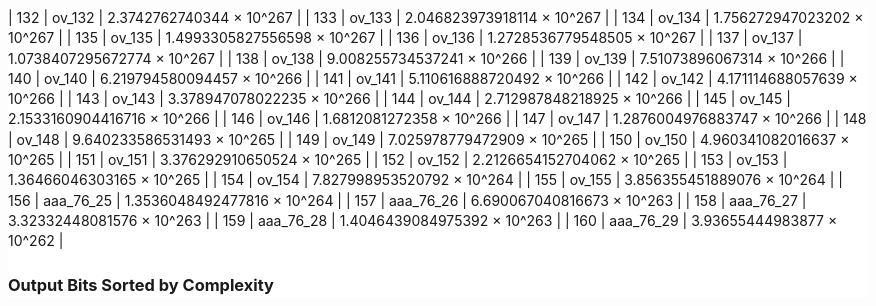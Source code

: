 | 132 | ov_132 | 2.3742762740344 × 10^267 |
| 133 | ov_133 | 2.046823973918114 × 10^267 |
| 134 | ov_134 | 1.756272947023202 × 10^267 |
| 135 | ov_135 | 1.4993305827556598 × 10^267 |
| 136 | ov_136 | 1.2728536779548505 × 10^267 |
| 137 | ov_137 | 1.0738407295672774 × 10^267 |
| 138 | ov_138 | 9.008255734537241 × 10^266 |
| 139 | ov_139 | 7.51073896067314 × 10^266 |
| 140 | ov_140 | 6.219794580094457 × 10^266 |
| 141 | ov_141 | 5.110616888720492 × 10^266 |
| 142 | ov_142 | 4.171114688057639 × 10^266 |
| 143 | ov_143 | 3.378947078022235 × 10^266 |
| 144 | ov_144 | 2.712987848218925 × 10^266 |
| 145 | ov_145 | 2.1533160904416716 × 10^266 |
| 146 | ov_146 | 1.6812081272358 × 10^266 |
| 147 | ov_147 | 1.2876004976883747 × 10^266 |
| 148 | ov_148 | 9.640233586531493 × 10^265 |
| 149 | ov_149 | 7.025978779472909 × 10^265 |
| 150 | ov_150 | 4.960341082016637 × 10^265 |
| 151 | ov_151 | 3.376292910650524 × 10^265 |
| 152 | ov_152 | 2.2126654152704062 × 10^265 |
| 153 | ov_153 | 1.36466046303165 × 10^265 |
| 154 | ov_154 | 7.827998953520792 × 10^264 |
| 155 | ov_155 | 3.856355451889076 × 10^264 |
| 156 | aaa_76_25 | 1.3536048492477816 × 10^264 |
| 157 | aaa_76_26 | 6.690067040816673 × 10^263 |
| 158 | aaa_76_27 | 3.32332448081576 × 10^263 |
| 159 | aaa_76_28 | 1.4046439084975392 × 10^263 |
| 160 | aaa_76_29 | 3.93655444983877 × 10^262 |

### Output Bits Sorted by Complexity
